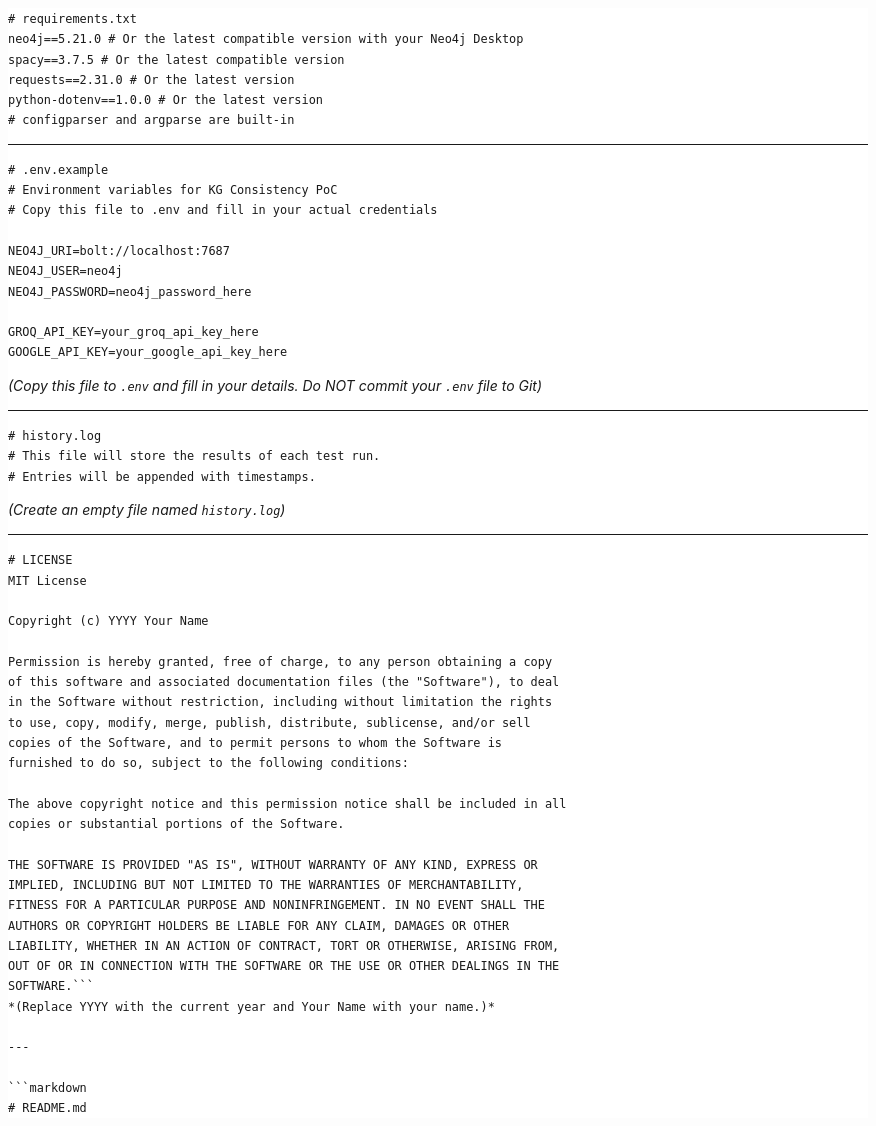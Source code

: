 ```text
# requirements.txt
neo4j==5.21.0 # Or the latest compatible version with your Neo4j Desktop
spacy==3.7.5 # Or the latest compatible version
requests==2.31.0 # Or the latest version
python-dotenv==1.0.0 # Or the latest version
# configparser and argparse are built-in
```

---

```text
# .env.example
# Environment variables for KG Consistency PoC
# Copy this file to .env and fill in your actual credentials

NEO4J_URI=bolt://localhost:7687
NEO4J_USER=neo4j
NEO4J_PASSWORD=neo4j_password_here

GROQ_API_KEY=your_groq_api_key_here
GOOGLE_API_KEY=your_google_api_key_here

```
*(Copy this file to `.env` and fill in your details. Do NOT commit your `.env` file to Git)*

---

```text
# history.log
# This file will store the results of each test run.
# Entries will be appended with timestamps.

```
*(Create an empty file named `history.log`)*

---

```text
# LICENSE
MIT License

Copyright (c) YYYY Your Name

Permission is hereby granted, free of charge, to any person obtaining a copy
of this software and associated documentation files (the "Software"), to deal
in the Software without restriction, including without limitation the rights
to use, copy, modify, merge, publish, distribute, sublicense, and/or sell
copies of the Software, and to permit persons to whom the Software is
furnished to do so, subject to the following conditions:

The above copyright notice and this permission notice shall be included in all
copies or substantial portions of the Software.

THE SOFTWARE IS PROVIDED "AS IS", WITHOUT WARRANTY OF ANY KIND, EXPRESS OR
IMPLIED, INCLUDING BUT NOT LIMITED TO THE WARRANTIES OF MERCHANTABILITY,
FITNESS FOR A PARTICULAR PURPOSE AND NONINFRINGEMENT. IN NO EVENT SHALL THE
AUTHORS OR COPYRIGHT HOLDERS BE LIABLE FOR ANY CLAIM, DAMAGES OR OTHER
LIABILITY, WHETHER IN AN ACTION OF CONTRACT, TORT OR OTHERWISE, ARISING FROM,
OUT OF OR IN CONNECTION WITH THE SOFTWARE OR THE USE OR OTHER DEALINGS IN THE
SOFTWARE.```
*(Replace YYYY with the current year and Your Name with your name.)*

---

```markdown
# README.md
```